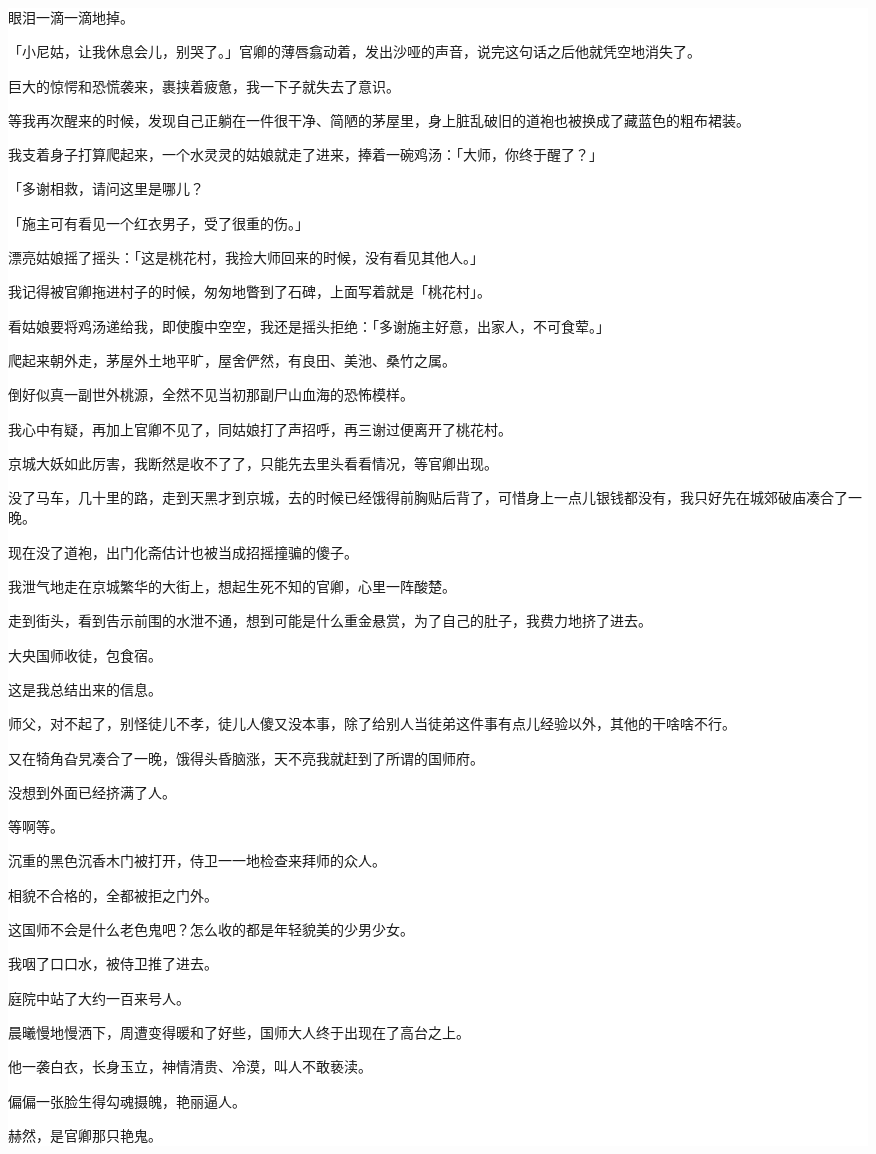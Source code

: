 眼泪一滴一滴地掉。

「小尼姑，让我休息会儿，别哭了。」官卿的薄唇翕动着，发出沙哑的声音，说完这句话之后他就凭空地消失了。

巨大的惊愕和恐慌袭来，裹挟着疲惫，我一下子就失去了意识。

等我再次醒来的时候，发现自己正躺在一件很干净、简陋的茅屋里，身上脏乱破旧的道袍也被换成了藏蓝色的粗布裙装。

我支着身子打算爬起来，一个水灵灵的姑娘就走了进来，捧着一碗鸡汤：「大师，你终于醒了？」

「多谢相救，请问这里是哪儿？

「施主可有看见一个红衣男子，受了很重的伤。」

漂亮姑娘摇了摇头：「这是桃花村，我捡大师回来的时候，没有看见其他人。」

我记得被官卿拖进村子的时候，匆匆地瞥到了石碑，上面写着就是「桃花村」。

看姑娘要将鸡汤递给我，即使腹中空空，我还是摇头拒绝：「多谢施主好意，出家人，不可食荤。」

爬起来朝外走，茅屋外土地平旷，屋舍俨然，有良田、美池、桑竹之属。

倒好似真一副世外桃源，全然不见当初那副尸山血海的恐怖模样。

我心中有疑，再加上官卿不见了，同姑娘打了声招呼，再三谢过便离开了桃花村。

京城大妖如此厉害，我断然是收不了了，只能先去里头看看情况，等官卿出现。

没了马车，几十里的路，走到天黑才到京城，去的时候已经饿得前胸贴后背了，可惜身上一点儿银钱都没有，我只好先在城郊破庙凑合了一晚。

现在没了道袍，出门化斋估计也被当成招摇撞骗的傻子。

我泄气地走在京城繁华的大街上，想起生死不知的官卿，心里一阵酸楚。

走到街头，看到告示前围的水泄不通，想到可能是什么重金悬赏，为了自己的肚子，我费力地挤了进去。

大央国师收徒，包食宿。

这是我总结出来的信息。

师父，对不起了，别怪徒儿不孝，徒儿人傻又没本事，除了给别人当徒弟这件事有点儿经验以外，其他的干啥啥不行。

又在犄角旮旯凑合了一晚，饿得头昏脑涨，天不亮我就赶到了所谓的国师府。

没想到外面已经挤满了人。

等啊等。

沉重的黑色沉香木门被打开，侍卫一一地检查来拜师的众人。

相貌不合格的，全都被拒之门外。

这国师不会是什么老色鬼吧？怎么收的都是年轻貌美的少男少女。

我咽了口口水，被侍卫推了进去。

庭院中站了大约一百来号人。

晨曦慢地慢洒下，周遭变得暖和了好些，国师大人终于出现在了高台之上。

他一袭白衣，长身玉立，神情清贵、冷漠，叫人不敢亵渎。

偏偏一张脸生得勾魂摄魄，艳丽逼人。

赫然，是官卿那只艳鬼。
